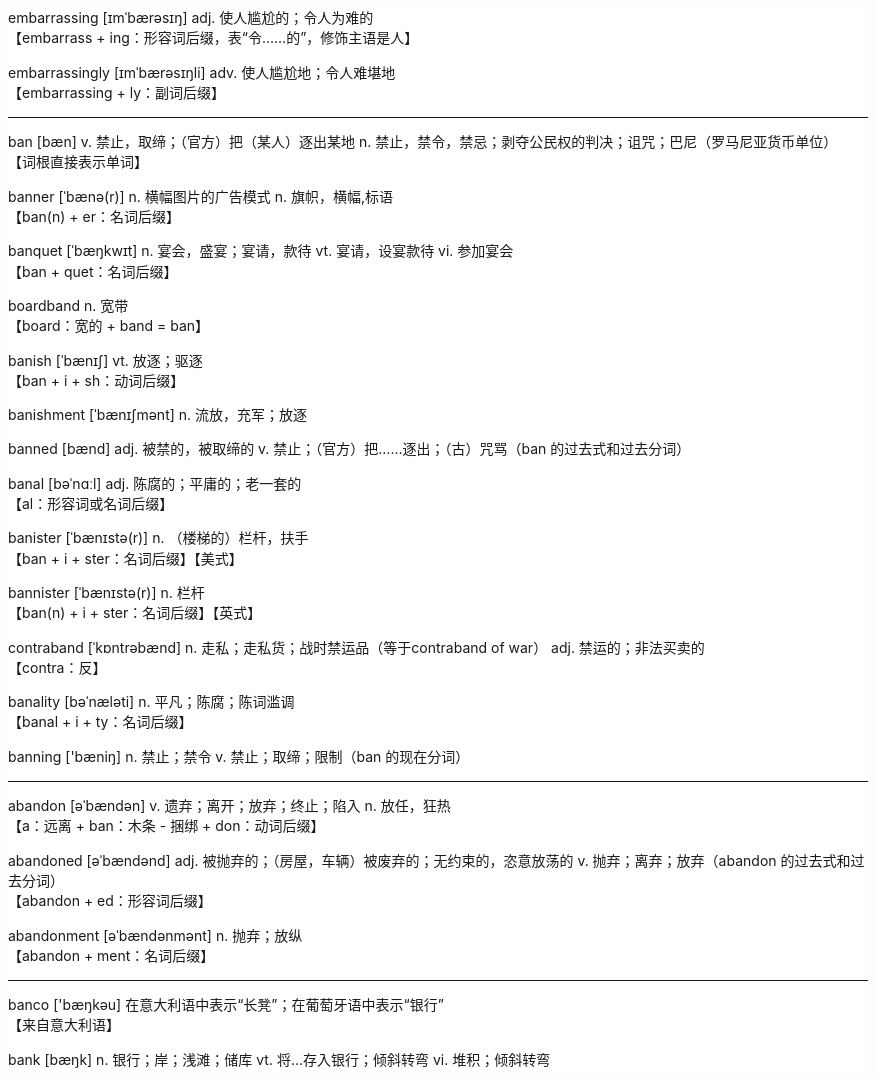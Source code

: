 embarrassing [ɪmˈbærəsɪŋ] adj. 使人尴尬的；令人为难的   
【embarrass + ing：形容词后缀，表“令……的”，修饰主语是人】

embarrassingly [ɪmˈbærəsɪŋli] adv. 使人尴尬地；令人难堪地   
【embarrassing + ly：副词后缀】

- - -

ban [bæn] v. 禁止，取缔；（官方）把（某人）逐出某地 n. 禁止，禁令，禁忌；剥夺公民权的判决；诅咒；巴尼（罗马尼亚货币单位）   
【词根直接表示单词】

banner [ˈbænə(r)] n. 横幅图片的广告模式 n. 旗帜，横幅,标语   
【ban(n) + er：名词后缀】

banquet [ˈbæŋkwɪt] n. 宴会，盛宴；宴请，款待 vt. 宴请，设宴款待 vi. 参加宴会   
【ban + quet：名词后缀】

boardband n. 宽带   
【board：宽的 + band = ban】

banish [ˈbænɪʃ] vt. 放逐；驱逐   
【ban + i + sh：动词后缀】

banishment [ˈbænɪʃmənt] n. 流放，充军；放逐   

banned [bænd] adj. 被禁的，被取缔的 v. 禁止；（官方）把……逐出；（古）咒骂（ban 的过去式和过去分词）

banal [bəˈnɑːl] adj. 陈腐的；平庸的；老一套的   
【al：形容词或名词后缀】

banister [ˈbænɪstə(r)] n. （楼梯的）栏杆，扶手   
【ban + i + ster：名词后缀】【美式】

bannister [ˈbænɪstə(r)] n. 栏杆   
【ban(n) + i + ster：名词后缀】【英式】

contraband [ˈkɒntrəbænd] n. 走私；走私货；战时禁运品（等于contraband of war） adj. 禁运的；非法买卖的   
【contra：反】

banality [bəˈnæləti] n. 平凡；陈腐；陈词滥调   
【banal + i + ty：名词后缀】

banning ['bæniŋ] n. 禁止；禁令 v. 禁止；取缔；限制（ban 的现在分词）   

- - -

abandon [əˈbændən] v. 遗弃；离开；放弃；终止；陷入 n. 放任，狂热   
【a：远离 + ban：木条 - 捆绑 + don：动词后缀】

abandoned [əˈbændənd] adj. 被抛弃的；（房屋，车辆）被废弃的；无约束的，恣意放荡的 v. 抛弃；离弃；放弃（abandon 的过去式和过去分词）   
【abandon + ed：形容词后缀】

abandonment [əˈbændənmənt] n. 抛弃；放纵   
【abandon + ment：名词后缀】

- - -

banco ['bæŋkəu] 在意大利语中表示“长凳”；在葡萄牙语中表示“银行”   
【来自意大利语】

bank [bæŋk] n. 银行；岸；浅滩；储库 vt. 将…存入银行；倾斜转弯 vi. 堆积；倾斜转弯   
